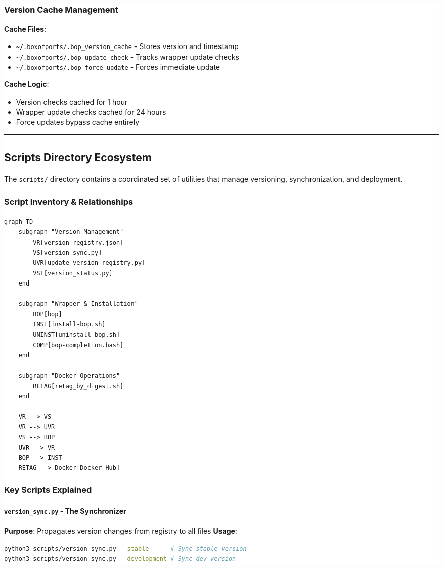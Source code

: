
### Version Cache Management

**Cache Files**:
- `~/.boxofports/.bop_version_cache` - Stores version and timestamp
- `~/.boxofports/.bop_update_check` - Tracks wrapper update checks  
- `~/.boxofports/.bop_force_update` - Forces immediate update

**Cache Logic**:
- Version checks cached for 1 hour
- Wrapper update checks cached for 24 hours
- Force updates bypass cache entirely

---

## Scripts Directory Ecosystem

The `scripts/` directory contains a coordinated set of utilities that manage versioning, synchronization, and deployment.

### Script Inventory & Relationships

```mermaid
graph TD
    subgraph "Version Management"
        VR[version_registry.json]
        VS[version_sync.py]
        UVR[update_version_registry.py]
        VST[version_status.py]
    end
    
    subgraph "Wrapper & Installation"
        BOP[bop]
        INST[install-bop.sh]
        UNINST[uninstall-bop.sh]
        COMP[bop-completion.bash]
    end
    
    subgraph "Docker Operations"
        RETAG[retag_by_digest.sh]
    end
    
    VR --> VS
    VR --> UVR
    VS --> BOP
    UVR --> VR
    BOP --> INST
    RETAG --> Docker[Docker Hub]
```

### Key Scripts Explained

#### `version_sync.py` - The Synchronizer
**Purpose**: Propagates version changes from registry to all files
**Usage**: 
```bash
python3 scripts/version_sync.py --stable      # Sync stable version
python3 scripts/version_sync.py --development # Sync dev version  
```

